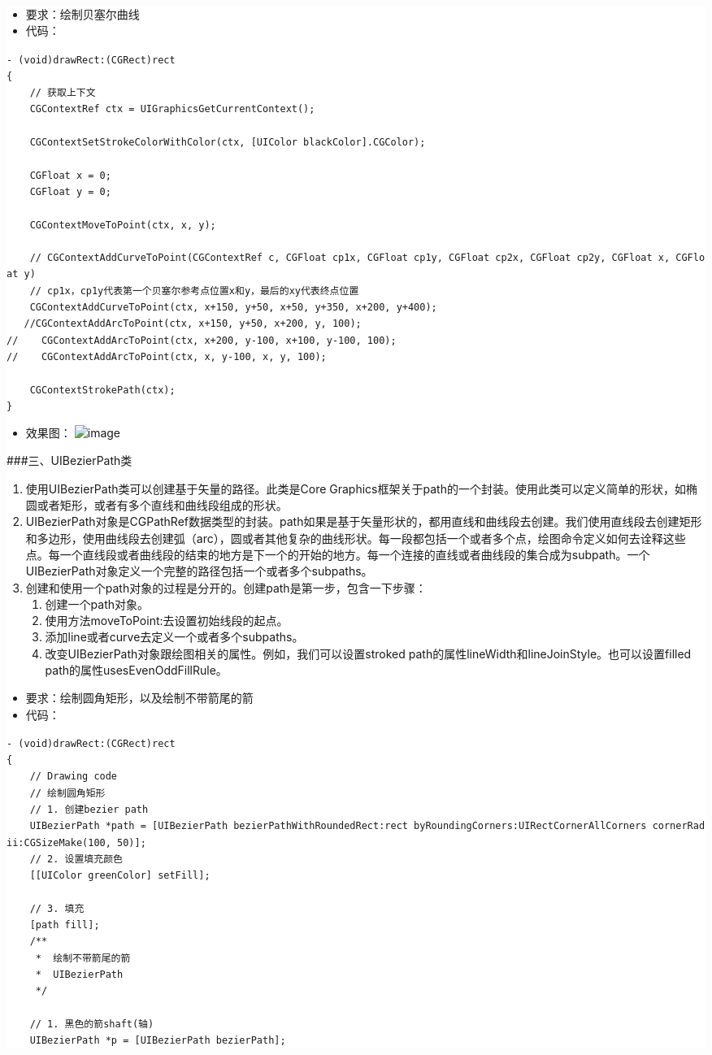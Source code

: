 - 要求：绘制贝塞尔曲线
- 代码：

```
- (void)drawRect:(CGRect)rect
{
	// 获取上下文
    CGContextRef ctx = UIGraphicsGetCurrentContext();
    
    CGContextSetStrokeColorWithColor(ctx, [UIColor blackColor].CGColor);
    
    CGFloat x = 0;
    CGFloat y = 0;
    
    CGContextMoveToPoint(ctx, x, y);
    
    // CGContextAddCurveToPoint(CGContextRef c, CGFloat cp1x, CGFloat cp1y, CGFloat cp2x, CGFloat cp2y, CGFloat x, CGFloat y)
    // cp1x，cp1y代表第一个贝塞尔参考点位置x和y，最后的xy代表终点位置
    CGContextAddCurveToPoint(ctx, x+150, y+50, x+50, y+350, x+200, y+400);
   //CGContextAddArcToPoint(ctx, x+150, y+50, x+200, y, 100);
//    CGContextAddArcToPoint(ctx, x+200, y-100, x+100, y-100, 100);
//    CGContextAddArcToPoint(ctx, x, y-100, x, y, 100);
    
    CGContextStrokePath(ctx);
}
```

- 效果图：
![image](/images/Quartz2D/curve.png)

###三、UIBezierPath类
1. 使用UIBezierPath类可以创建基于矢量的路径。此类是Core Graphics框架关于path的一个封装。使用此类可以定义简单的形状，如椭圆或者矩形，或者有多个直线和曲线段组成的形状。
2. UIBezierPath对象是CGPathRef数据类型的封装。path如果是基于矢量形状的，都用直线和曲线段去创建。我们使用直线段去创建矩形和多边形，使用曲线段去创建弧（arc），圆或者其他复杂的曲线形状。每一段都包括一个或者多个点，绘图命令定义如何去诠释这些点。每一个直线段或者曲线段的结束的地方是下一个的开始的地方。每一个连接的直线或者曲线段的集合成为subpath。一个UIBezierPath对象定义一个完整的路径包括一个或者多个subpaths。
3. 创建和使用一个path对象的过程是分开的。创建path是第一步，包含一下步骤：
	1. 创建一个path对象。
	2. 使用方法moveToPoint:去设置初始线段的起点。
	3. 添加line或者curve去定义一个或者多个subpaths。
	4. 改变UIBezierPath对象跟绘图相关的属性。例如，我们可以设置stroked path的属性lineWidth和lineJoinStyle。也可以设置filled path的属性usesEvenOddFillRule。
- 要求：绘制圆角矩形，以及绘制不带箭尾的箭
- 代码：

```
- (void)drawRect:(CGRect)rect
{
    // Drawing code
    // 绘制圆角矩形
    // 1. 创建bezier path
    UIBezierPath *path = [UIBezierPath bezierPathWithRoundedRect:rect byRoundingCorners:UIRectCornerAllCorners cornerRadii:CGSizeMake(100, 50)];
    // 2. 设置填充颜色
    [[UIColor greenColor] setFill];
    
    // 3. 填充
    [path fill];
    /**
     *  绘制不带箭尾的箭
     *  UIBezierPath
     */
    
    // 1. 黑色的箭shaft(轴)
    UIBezierPath *p = [UIBezierPath bezierPath];
```